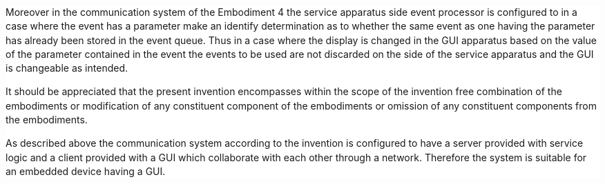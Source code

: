 Moreover in the communication system of the Embodiment 4 the service apparatus side event processor is configured to in a case where the event has a parameter make an identify determination as to whether the same event as one having the parameter has already been stored in the event queue. Thus in a case where the display is changed in the GUI apparatus based on the value of the parameter contained in the event the events to be used are not discarded on the side of the service apparatus and the GUI is changeable as intended.

It should be appreciated that the present invention encompasses within the scope of the invention free combination of the embodiments or modification of any constituent component of the embodiments or omission of any constituent components from the embodiments.

As described above the communication system according to the invention is configured to have a server provided with service logic and a client provided with a GUI which collaborate with each other through a network. Therefore the system is suitable for an embedded device having a GUI.

